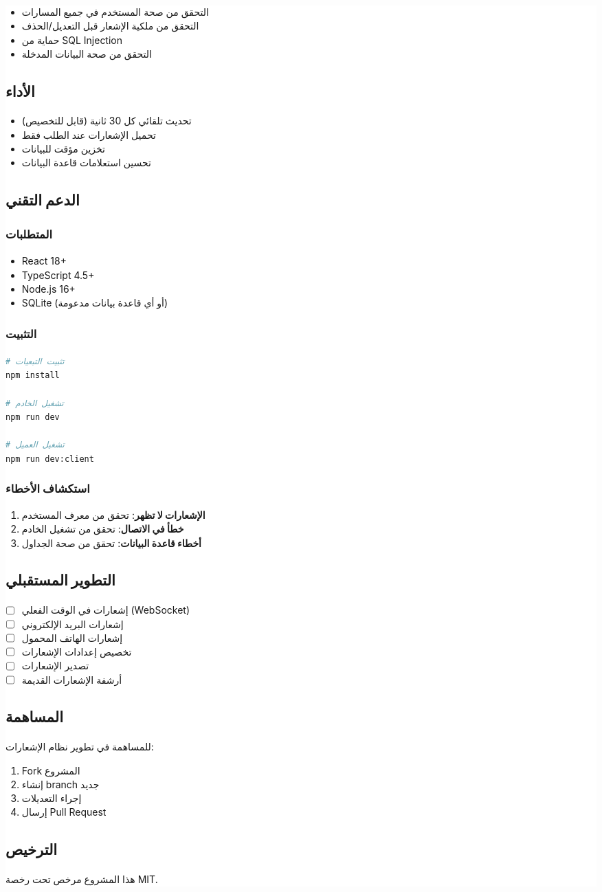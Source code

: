 - التحقق من صحة المستخدم في جميع المسارات
- التحقق من ملكية الإشعار قبل التعديل/الحذف
- حماية من SQL Injection
- التحقق من صحة البيانات المدخلة

## الأداء

- تحديث تلقائي كل 30 ثانية (قابل للتخصيص)
- تحميل الإشعارات عند الطلب فقط
- تخزين مؤقت للبيانات
- تحسين استعلامات قاعدة البيانات

## الدعم التقني

### المتطلبات
- React 18+
- TypeScript 4.5+
- Node.js 16+
- SQLite (أو أي قاعدة بيانات مدعومة)

### التثبيت
```bash
# تثبيت التبعيات
npm install

# تشغيل الخادم
npm run dev

# تشغيل العميل
npm run dev:client
```

### استكشاف الأخطاء

1. **الإشعارات لا تظهر**: تحقق من معرف المستخدم
2. **خطأ في الاتصال**: تحقق من تشغيل الخادم
3. **أخطاء قاعدة البيانات**: تحقق من صحة الجداول

## التطوير المستقبلي

- [ ] إشعارات في الوقت الفعلي (WebSocket)
- [ ] إشعارات البريد الإلكتروني
- [ ] إشعارات الهاتف المحمول
- [ ] تخصيص إعدادات الإشعارات
- [ ] تصدير الإشعارات
- [ ] أرشفة الإشعارات القديمة

## المساهمة

للمساهمة في تطوير نظام الإشعارات:

1. Fork المشروع
2. إنشاء branch جديد
3. إجراء التعديلات
4. إرسال Pull Request

## الترخيص

هذا المشروع مرخص تحت رخصة MIT. 